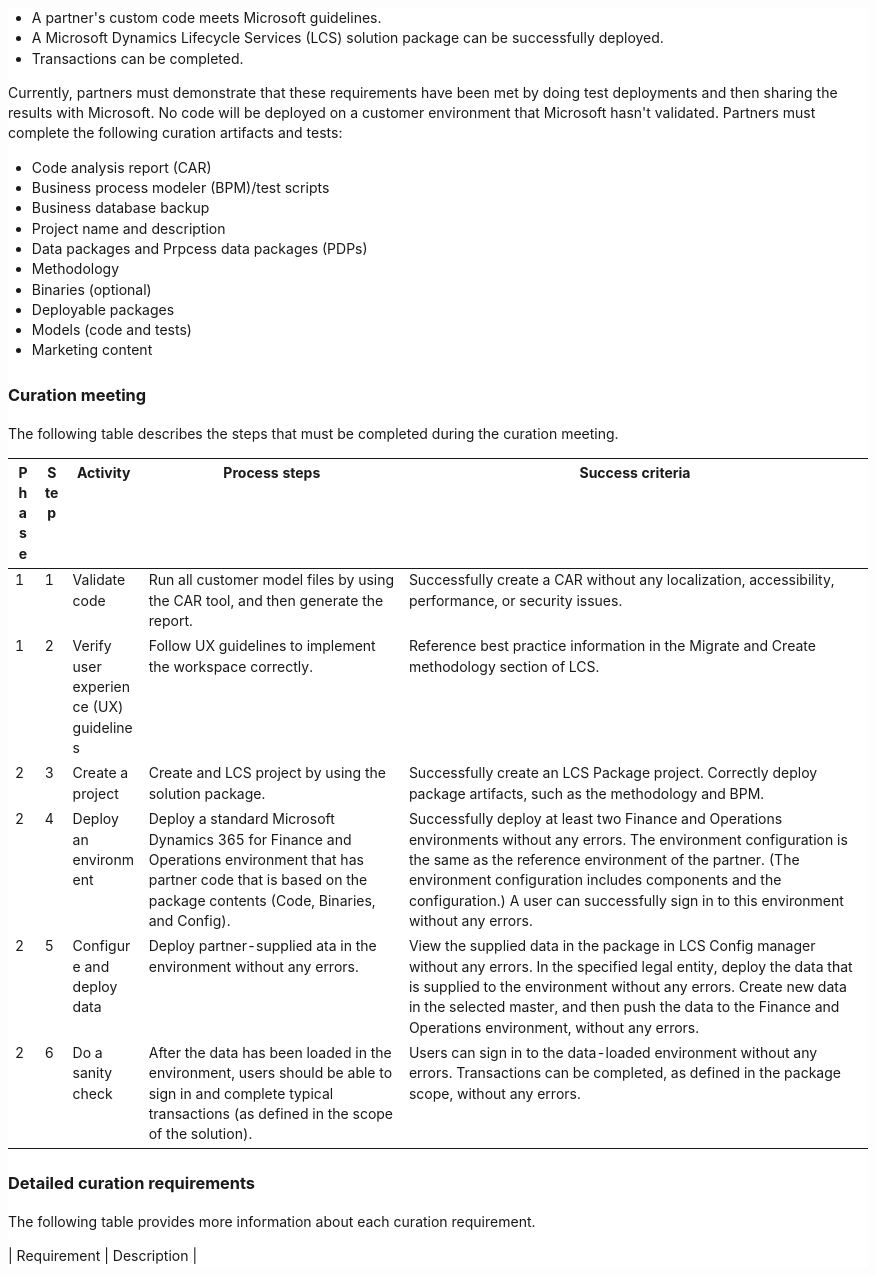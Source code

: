 -   A partner's custom code meets Microsoft guidelines.
-   A Microsoft Dynamics Lifecycle Services (LCS) solution package can be successfully deployed.
-   Transactions can be completed.

Currently, partners must demonstrate that these requirements have been met by doing test deployments and then sharing the results with Microsoft. No code will be deployed on a customer environment that Microsoft hasn't validated. Partners must complete the following curation artifacts and tests:

-   Code analysis report (CAR)
-   Business process modeler (BPM)/test scripts
-   Business database backup
-   Project name and description
-   Data packages and Prpcess data packages (PDPs)
-   Methodology
-   Binaries (optional)
-   Deployable packages
-   Models (code and tests)
-   Marketing content

### Curation meeting

The following table describes the steps that must be completed during the curation meeting.

| Phase | Step | Activity                               | Process steps                                                                                                                                                   | Success criteria                                                                                                                                                                                                                                                                                                                        |
|-------|------|----------------------------------------|-----------------------------------------------------------------------------------------------------------------------------------------------------------------|-----------------------------------------------------------------------------------------------------------------------------------------------------------------------------------------------------------------------------------------------------------------------------------------------------------------------------------------|
| 1     | 1    | Validate code                          | Run all customer model files by using the CAR tool, and then generate the report.                                                                               | Successfully create a CAR without any localization, accessibility, performance, or security issues.                                                                                                                                                                                                                                     |
| 1     | 2    | Verify user experience (UX) guidelines | Follow UX guidelines to implement the workspace correctly.                                                                                                      | Reference best practice information in the Migrate and Create methodology section of LCS.                                                                                                                                                                                                                                               |
| 2     | 3    | Create a project                       | Create and LCS project by using the solution package.                                                                                                           | Successfully create an LCS Package project. Correctly deploy package artifacts, such as the methodology and BPM.                                                                                                                                                                                                                        |
| 2     | 4    | Deploy an environment                  | Deploy a standard Microsoft Dynamics 365 for Finance and Operations environment that has partner code that is based on the package contents (Code, Binaries, and Config).   | Successfully deploy at least two Finance and Operations environments without any errors. The environment configuration is the same as the reference environment of the partner. (The environment configuration includes components and the configuration.) A user can successfully sign in to this environment without any errors. |
| 2     | 5    | Configure and deploy data              | Deploy partner-supplied ata in the environment without any errors.                                                                                              | View the supplied data in the package in LCS Config manager without any errors. In the specified legal entity, deploy the data that is supplied to the environment without any errors. Create new data in the selected master, and then push the data to the Finance and Operations environment, without any errors.               |
| 2     | 6    | Do a sanity check                      | After the data has been loaded in the environment, users should be able to sign in and complete typical transactions (as defined in the scope of the solution). | Users can sign in to the data-loaded environment without any errors. Transactions can be completed, as defined in the package scope, without any errors.                                                                                                                                                                                |

### Detailed curation requirements

The following table provides more information about each curation requirement.

| Requirement                  | Description                                                                                                                                                                                                                                                                          |